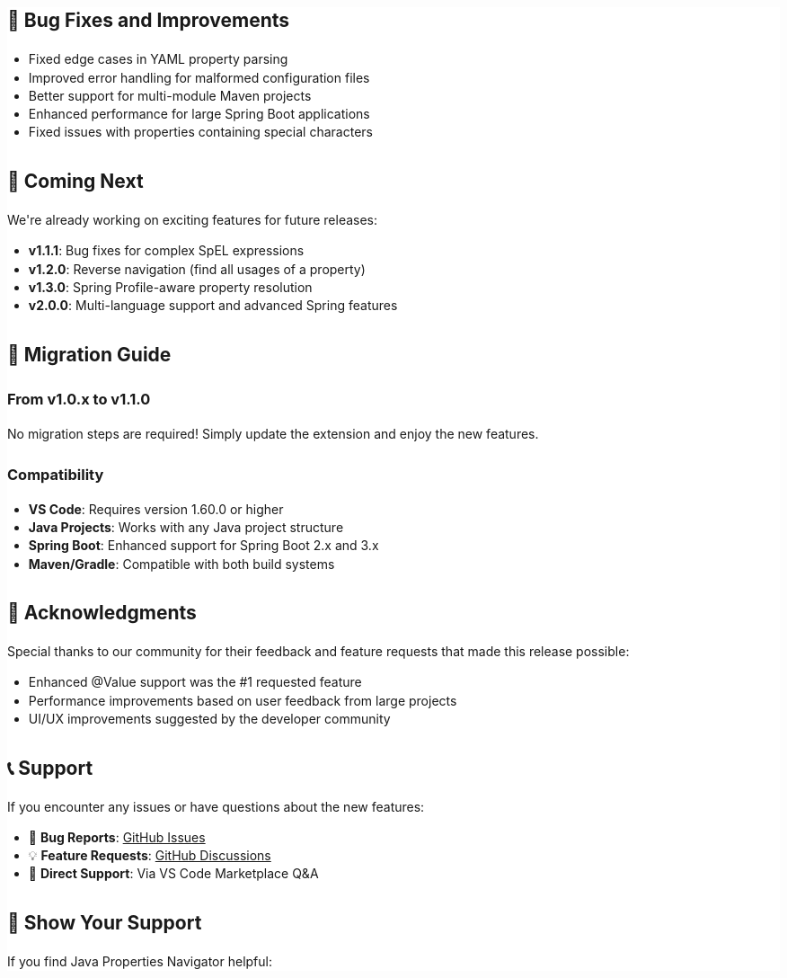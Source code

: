 ## 🐛 Bug Fixes and Improvements

- Fixed edge cases in YAML property parsing
- Improved error handling for malformed configuration files
- Better support for multi-module Maven projects
- Enhanced performance for large Spring Boot applications
- Fixed issues with properties containing special characters

## 🔮 Coming Next

We're already working on exciting features for future releases:

- **v1.1.1**: Bug fixes for complex SpEL expressions
- **v1.2.0**: Reverse navigation (find all usages of a property)
- **v1.3.0**: Spring Profile-aware property resolution
- **v2.0.0**: Multi-language support and advanced Spring features

## 📝 Migration Guide

### From v1.0.x to v1.1.0

No migration steps are required! Simply update the extension and enjoy the new features.

### Compatibility

- **VS Code**: Requires version 1.60.0 or higher
- **Java Projects**: Works with any Java project structure
- **Spring Boot**: Enhanced support for Spring Boot 2.x and 3.x
- **Maven/Gradle**: Compatible with both build systems

## 🙏 Acknowledgments

Special thanks to our community for their feedback and feature requests that made this release possible:

- Enhanced @Value support was the #1 requested feature
- Performance improvements based on user feedback from large projects
- UI/UX improvements suggested by the developer community

## 📞 Support

If you encounter any issues or have questions about the new features:

- 🐛 **Bug Reports**: [GitHub Issues](https://github.com/li-peng/java-properties-navigator/issues)
- 💡 **Feature Requests**: [GitHub Discussions](https://github.com/li-peng/java-properties-navigator/discussions)
- 📧 **Direct Support**: Via VS Code Marketplace Q&A

## 🌟 Show Your Support

If you find Java Properties Navigator helpful:
